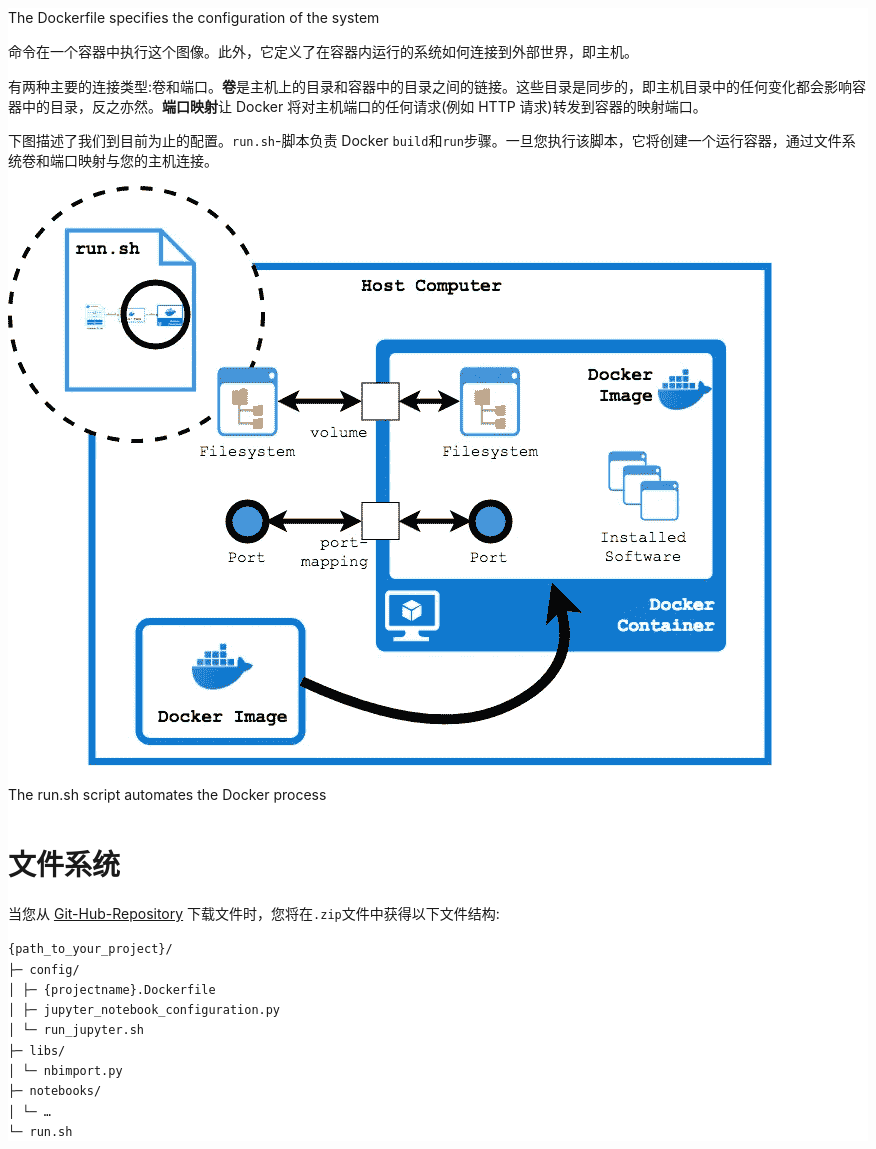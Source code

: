 
The Dockerfile specifies the configuration of the system

命令在一个容器中执行这个图像。此外，它定义了在容器内运行的系统如何连接到外部世界，即主机。

有两种主要的连接类型:卷和端口。**卷**是主机上的目录和容器中的目录之间的链接。这些目录是同步的，即主机目录中的任何变化都会影响容器中的目录，反之亦然。**端口映射**让 Docker 将对主机端口的任何请求(例如 HTTP 请求)转发到容器的映射端口。

下图描述了我们到目前为止的配置。`run.sh`-脚本负责 Docker `build`和`run`步骤。一旦您执行该脚本，它将创建一个运行容器，通过文件系统卷和端口映射与您的主机连接。

![](img/d04bb248e48e42eb26b38fcf83340694.png)

The run.sh script automates the Docker process

# 文件系统

当您从 [Git-Hub-Repository](https://github.com/frankzickert/jupyterlab-configuration) 下载文件时，您将在`.zip`文件中获得以下文件结构:

```
{path_to_your_project}/
├─ config/
│ ├─ {projectname}.Dockerfile
│ ├─ jupyter_notebook_configuration.py
│ └─ run_jupyter.sh
├─ libs/
│ └─ nbimport.py
├─ notebooks/
│ └─ …
└─ run.sh
```
